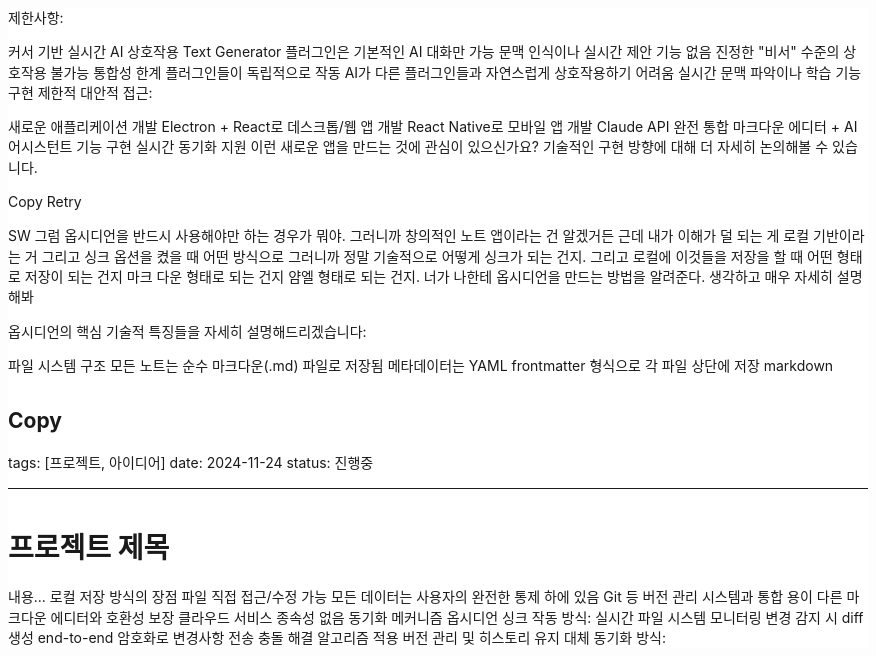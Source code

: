 제한사항:

커서 기반 실시간 AI 상호작용
Text Generator 플러그인은 기본적인 AI 대화만 가능
문맥 인식이나 실시간 제안 기능 없음
진정한 "비서" 수준의 상호작용 불가능
통합성 한계
플러그인들이 독립적으로 작동
AI가 다른 플러그인들과 자연스럽게 상호작용하기 어려움
실시간 문맥 파악이나 학습 기능 구현 제한적
대안적 접근:

새로운 애플리케이션 개발
Electron + React로 데스크톱/웹 앱 개발
React Native로 모바일 앱 개발
Claude API 완전 통합
마크다운 에디터 + AI 어시스턴트 기능 구현
실시간 동기화 지원
이런 새로운 앱을 만드는 것에 관심이 있으신가요? 기술적인 구현 방향에 대해 더 자세히 논의해볼 수 있습니다.

Copy
Retry

SW
그럼 옵시디언을 반드시 사용해야만 하는 경우가 뭐야. 그러니까 창의적인 노트 앱이라는 건 알겠거든 근데 내가 이해가 덜 되는 게 로컬 기반이라는 거 그리고 싱크 옵션을 켰을 때 어떤 방식으로 그러니까 정말 기술적으로 어떻게 싱크가 되는 건지. 그리고 로컬에 이것들을 저장을 할 때 어떤 형태로 저장이 되는 건지 마크 다운 형태로 되는 건지 얌엘 형태로 되는 건지. 너가 나한테 옵시디언을 만드는 방법을 알려준다. 생각하고 매우 자세히 설명해봐

옵시디언의 핵심 기술적 특징들을 자세히 설명해드리겠습니다:

파일 시스템 구조
모든 노트는 순수 마크다운(.md) 파일로 저장됨
메타데이터는 YAML frontmatter 형식으로 각 파일 상단에 저장
markdown

## Copy

tags: [프로젝트, 아이디어]
date: 2024-11-24
status: 진행중

---

# 프로젝트 제목

내용...
로컬 저장 방식의 장점
파일 직접 접근/수정 가능
모든 데이터는 사용자의 완전한 통제 하에 있음
Git 등 버전 관리 시스템과 통합 용이
다른 마크다운 에디터와 호환성 보장
클라우드 서비스 종속성 없음
동기화 메커니즘 옵시디언 싱크 작동 방식:
실시간 파일 시스템 모니터링
변경 감지 시 diff 생성
end-to-end 암호화로 변경사항 전송
충돌 해결 알고리즘 적용
버전 관리 및 히스토리 유지
대체 동기화 방식:
